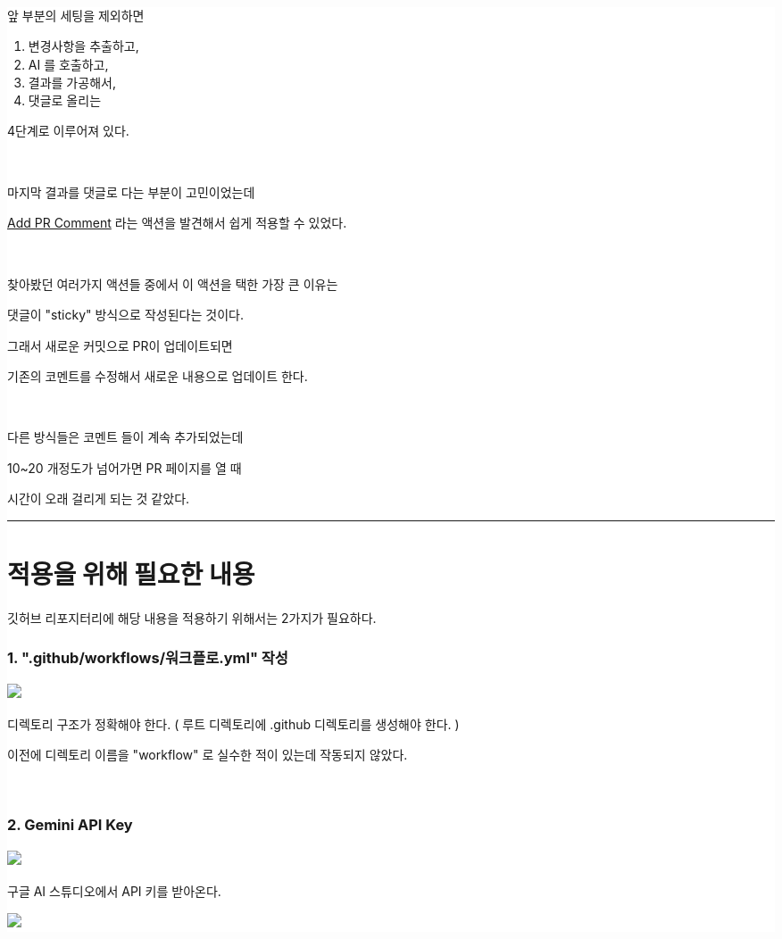 앞 부분의 세팅을 제외하면

1. 변경사항을 추출하고,
2. AI 를 호출하고,
3. 결과를 가공해서,
4. 댓글로 올리는

4단계로 이루어져 있다.

<br>

마지막 결과를 댓글로 다는 부분이 고민이었는데

[Add PR Comment](https://github.com/marketplace/actions/add-pr-comment) 라는 액션을 발견해서 쉽게 적용할 수 있었다.

<br>

찾아봤던 여러가지 액션들 중에서 이 액션을 택한 가장 큰 이유는

댓글이 "sticky" 방식으로 작성된다는 것이다.

그래서 새로운 커밋으로 PR이 업데이트되면

기존의 코멘트를 수정해서 새로운 내용으로 업데이트 한다.

<br>

다른 방식들은 코멘트 들이 계속 추가되었는데

10~20 개정도가 넘어가면 PR 페이지를 열 때

시간이 오래 걸리게 되는 것 같았다.

---

# 적용을 위해 필요한 내용

깃허브 리포지터리에 해당 내용을 적용하기 위해서는 2가지가 필요하다.

### 1. ".github/workflows/워크플로.yml" 작성

![](https://velog.velcdn.com/images/dlsdn1996/post/be18d823-8cb4-46ee-b9e9-6ad403a37105/image.png)

디렉토리 구조가 정확해야 한다.
( 루트 디렉토리에 .github 디렉토리를 생성해야 한다. )

이전에 디렉토리 이름을 "workflow" 로 실수한 적이 있는데 작동되지 않았다.

<br>

### 2. Gemini API Key

![](https://velog.velcdn.com/images/dlsdn1996/post/37a38ab0-1bf5-4f41-bb11-904e8597ef15/image.png)

구글 AI 스튜디오에서 API 키를 받아온다.

![](https://velog.velcdn.com/images/dlsdn1996/post/f72c223f-5abb-4216-80a4-1e7dbb1cc77c/image.png)
